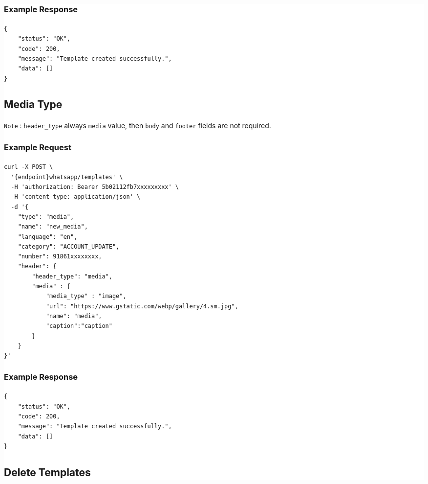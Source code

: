 ### Example Response

```
{
    "status": "OK",
    "code": 200,
    "message": "Template created successfully.",
    "data": []
}
```

## Media Type

`Note` : `header_type` always `media` value, then `body` and `footer` fields are not required.

### Example Request

```
curl -X POST \
  '{endpoint}whatsapp/templates' \
  -H 'authorization: Bearer 5b02112fb7xxxxxxxxx' \
  -H 'content-type: application/json' \
  -d '{
    "type": "media",
    "name": "new_media",
    "language": "en",
    "category": "ACCOUNT_UPDATE",
    "number": 91861xxxxxxxx,
    "header": {
        "header_type": "media",
        "media" : {
            "media_type" : "image",
            "url": "https://www.gstatic.com/webp/gallery/4.sm.jpg",
            "name": "media",
            "caption":"caption"
        }
    }
}'
```

### Example Response

```
{
    "status": "OK",
    "code": 200,
    "message": "Template created successfully.",
    "data": []
}
```

## Delete Templates

